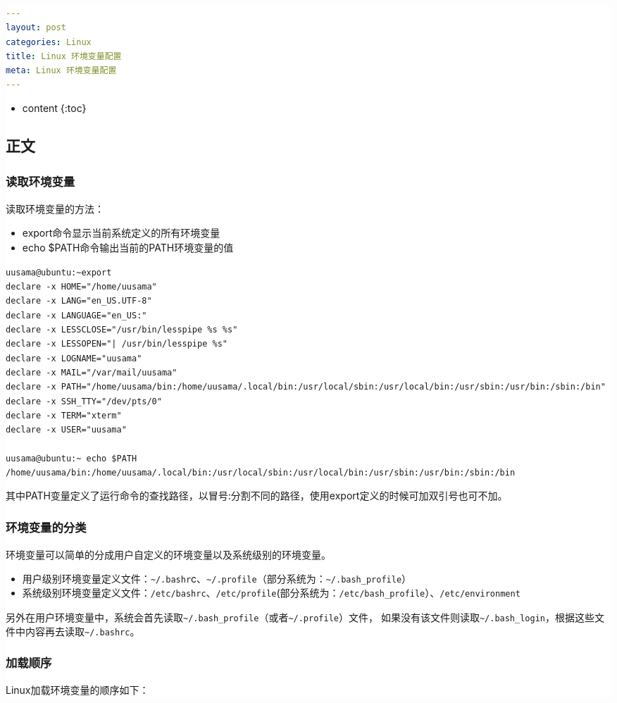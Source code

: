 ```yaml
---
layout: post
categories: Linux
title: Linux 环境变量配置
meta: Linux 环境变量配置
---
```

* content
{:toc}

## 正文

### 读取环境变量

读取环境变量的方法：
* export命令显示当前系统定义的所有环境变量
* echo $PATH命令输出当前的PATH环境变量的值

```
uusama@ubuntu:~export
declare -x HOME="/home/uusama"
declare -x LANG="en_US.UTF-8"
declare -x LANGUAGE="en_US:"
declare -x LESSCLOSE="/usr/bin/lesspipe %s %s"
declare -x LESSOPEN="| /usr/bin/lesspipe %s"
declare -x LOGNAME="uusama"
declare -x MAIL="/var/mail/uusama"
declare -x PATH="/home/uusama/bin:/home/uusama/.local/bin:/usr/local/sbin:/usr/local/bin:/usr/sbin:/usr/bin:/sbin:/bin"
declare -x SSH_TTY="/dev/pts/0"
declare -x TERM="xterm"
declare -x USER="uusama"

uusama@ubuntu:~ echo $PATH
/home/uusama/bin:/home/uusama/.local/bin:/usr/local/sbin:/usr/local/bin:/usr/sbin:/usr/bin:/sbin:/bin
```

其中PATH变量定义了运行命令的查找路径，以冒号:分割不同的路径，使用export定义的时候可加双引号也可不加。

### 环境变量的分类

环境变量可以简单的分成用户自定义的环境变量以及系统级别的环境变量。
* 用户级别环境变量定义文件：`~/.bashr`c、`~/.profile`（部分系统为：`~/.bash_profile`）
* 系统级别环境变量定义文件：`/etc/bashrc`、`/etc/profile`(部分系统为：`/etc/bash_profile`）、`/etc/environment`

另外在用户环境变量中，系统会首先读取`~/.bash_profile`（或者`~/.profile`）文件，
如果没有该文件则读取`~/.bash_login`，根据这些文件中内容再去读取`~/.bashrc`。

### 加载顺序

Linux加载环境变量的顺序如下：
